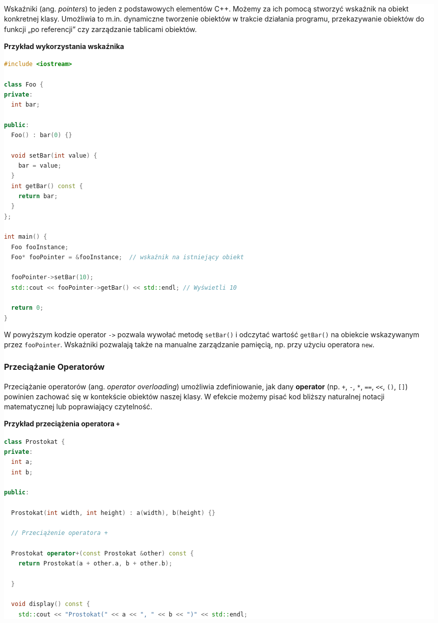 Wskaźniki (ang. *pointers*) to jeden z podstawowych elementów C++. Możemy za ich pomocą stworzyć wskaźnik na obiekt konkretnej klasy. Umożliwia to m.in. dynamiczne tworzenie obiektów w trakcie działania programu, przekazywanie obiektów do funkcji „po referencji” czy zarządzanie tablicami obiektów.

**Przykład wykorzystania wskaźnika**

```cpp
#include <iostream>

class Foo {
private:
  int bar;

public:
  Foo() : bar(0) {}

  void setBar(int value) { 
    bar = value; 
  }
  int getBar() const { 
    return bar; 
  }
};

int main() {
  Foo fooInstance;
  Foo* fooPointer = &fooInstance;  // wskaźnik na istniejący obiekt
  
  fooPointer->setBar(10);
  std::cout << fooPointer->getBar() << std::endl; // Wyświetli 10

  return 0;
}
```

W powyższym kodzie operator `->` pozwala wywołać metodę `setBar()` i odczytać wartość `getBar()` na obiekcie wskazywanym przez `fooPointer`. Wskaźniki pozwalają także na manualne zarządzanie pamięcią, np. przy użyciu operatora `new`.

### Przeciążanie Operatorów

Przeciążanie operatorów (ang. *operator overloading*) umożliwia zdefiniowanie, jak dany **operator** (np. `+`, `-`, `*`, `==`, `<<`, `()`, `[]`) powinien zachować się w kontekście obiektów naszej klasy. W efekcie możemy pisać kod bliższy naturalnej notacji matematycznej lub poprawiający czytelność.

**Przykład przeciążenia operatora `+`**

```cpp
class Prostokat {
private:
  int a;
  int b;

public:

  Prostokat(int width, int height) : a(width), b(height) {}

  // Przeciążenie operatora +

  Prostokat operator+(const Prostokat &other) const {
    return Prostokat(a + other.a, b + other.b);

  }

  void display() const {
    std::cout << "Prostokat(" << a << ", " << b << ")" << std::endl;

```